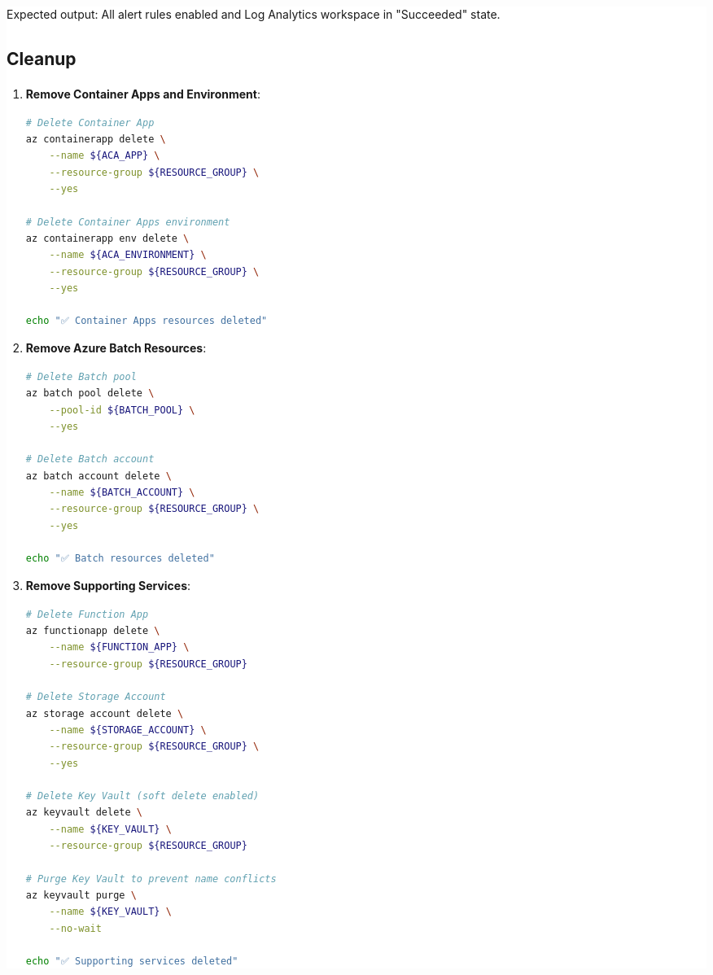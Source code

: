    Expected output: All alert rules enabled and Log Analytics workspace in "Succeeded" state.

## Cleanup

1. **Remove Container Apps and Environment**:

   ```bash
   # Delete Container App
   az containerapp delete \
       --name ${ACA_APP} \
       --resource-group ${RESOURCE_GROUP} \
       --yes
   
   # Delete Container Apps environment
   az containerapp env delete \
       --name ${ACA_ENVIRONMENT} \
       --resource-group ${RESOURCE_GROUP} \
       --yes
   
   echo "✅ Container Apps resources deleted"
   ```

2. **Remove Azure Batch Resources**:

   ```bash
   # Delete Batch pool
   az batch pool delete \
       --pool-id ${BATCH_POOL} \
       --yes
   
   # Delete Batch account
   az batch account delete \
       --name ${BATCH_ACCOUNT} \
       --resource-group ${RESOURCE_GROUP} \
       --yes
   
   echo "✅ Batch resources deleted"
   ```

3. **Remove Supporting Services**:

   ```bash
   # Delete Function App
   az functionapp delete \
       --name ${FUNCTION_APP} \
       --resource-group ${RESOURCE_GROUP}
   
   # Delete Storage Account
   az storage account delete \
       --name ${STORAGE_ACCOUNT} \
       --resource-group ${RESOURCE_GROUP} \
       --yes
   
   # Delete Key Vault (soft delete enabled)
   az keyvault delete \
       --name ${KEY_VAULT} \
       --resource-group ${RESOURCE_GROUP}
   
   # Purge Key Vault to prevent name conflicts
   az keyvault purge \
       --name ${KEY_VAULT} \
       --no-wait
   
   echo "✅ Supporting services deleted"
   ```
